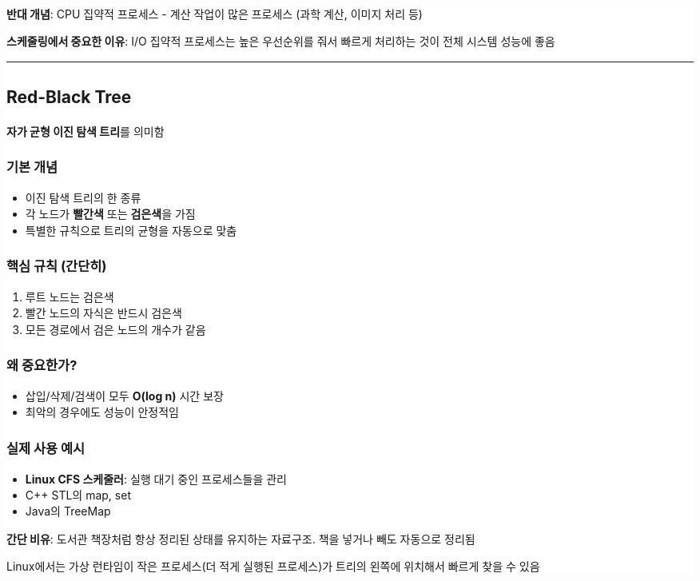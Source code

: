 **반대 개념**: CPU 집약적 프로세스 - 계산 작업이 많은 프로세스 (과학 계산, 이미지 처리 등)

**스케줄링에서 중요한 이유**: I/O 집약적 프로세스는 높은 우선순위를 줘서 빠르게 처리하는 것이 전체 시스템 성능에 좋음


-----

## Red-Black Tree

**자가 균형 이진 탐색 트리**를 의미함

### 기본 개념
- 이진 탐색 트리의 한 종류
- 각 노드가 **빨간색** 또는 **검은색**을 가짐
- 특별한 규칙으로 트리의 균형을 자동으로 맞춤

### 핵심 규칙 (간단히)
1. 루트 노드는 검은색
2. 빨간 노드의 자식은 반드시 검은색
3. 모든 경로에서 검은 노드의 개수가 같음

### 왜 중요한가?
- 삽입/삭제/검색이 모두 **O(log n)** 시간 보장
- 최악의 경우에도 성능이 안정적임

### 실제 사용 예시
- **Linux CFS 스케줄러**: 실행 대기 중인 프로세스들을 관리
- C++ STL의 map, set
- Java의 TreeMap

**간단 비유**: 도서관 책장처럼 항상 정리된 상태를 유지하는 자료구조. 책을 넣거나 빼도 자동으로 정리됨

Linux에서는 가상 런타임이 작은 프로세스(더 적게 실행된 프로세스)가 트리의 왼쪽에 위치해서 빠르게 찾을 수 있음

